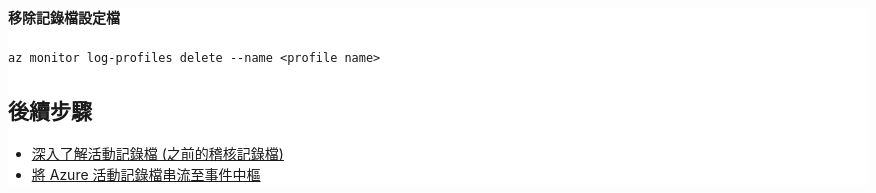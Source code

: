 #### <a name="remove-a-log-profile"></a>移除記錄檔設定檔

```azurecli
az monitor log-profiles delete --name <profile name>
```

## <a name="next-steps"></a>後續步驟
* [深入了解活動記錄檔 (之前的稽核記錄檔)](../azure-resource-manager/resource-group-audit.md)
* [將 Azure 活動記錄檔串流至事件中樞](monitoring-stream-activity-logs-event-hubs.md)
